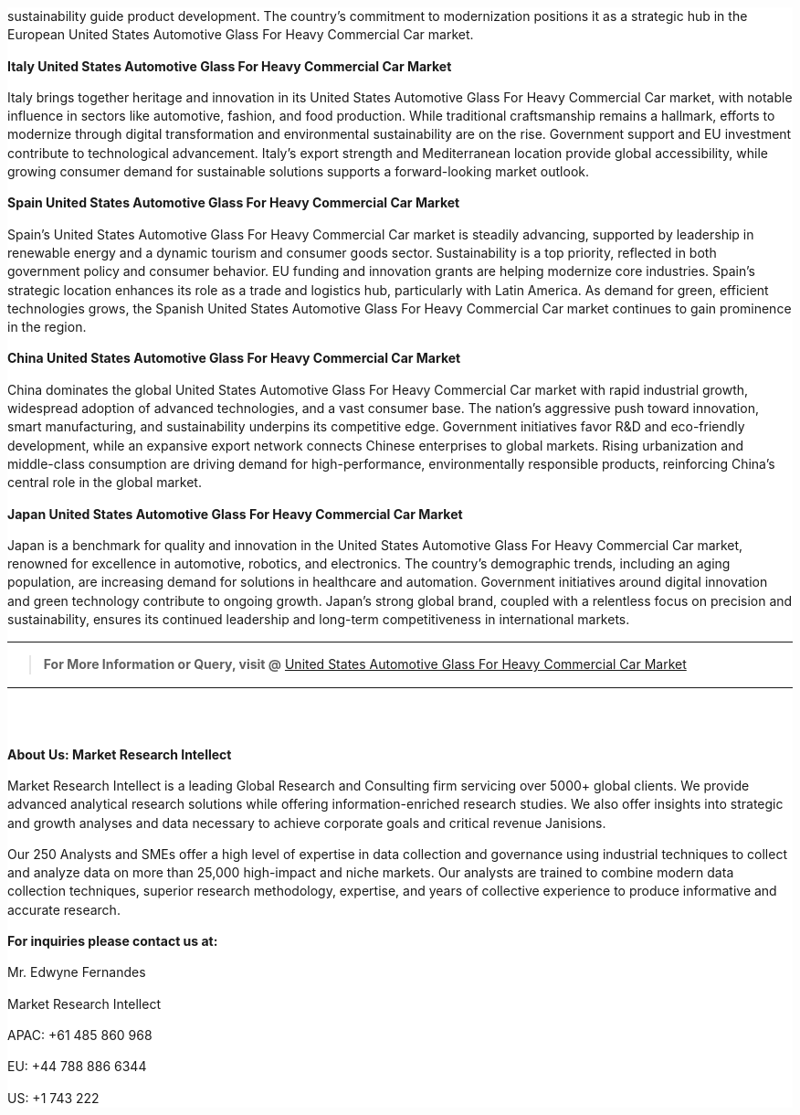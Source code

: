 sustainability guide product development. The country&rsquo;s commitment to modernization positions it as a strategic hub in the European United States Automotive Glass For Heavy Commercial Car market.</p><p class="" data-start="3840" data-end="4422"><strong data-start="3840" data-end="3861">Italy United States Automotive Glass For Heavy Commercial Car Market</strong></p><p class="" data-start="3840" data-end="4422">Italy brings together heritage and innovation in its United States Automotive Glass For Heavy Commercial Car market, with notable influence in sectors like automotive, fashion, and food production. While traditional craftsmanship remains a hallmark, efforts to modernize through digital transformation and environmental sustainability are on the rise. Government support and EU investment contribute to technological advancement. Italy&rsquo;s export strength and Mediterranean location provide global accessibility, while growing consumer demand for sustainable solutions supports a forward-looking market outlook.</p><p class="" data-start="4424" data-end="4975"><strong data-start="4424" data-end="4445">Spain United States Automotive Glass For Heavy Commercial Car Market</strong></p><p class="" data-start="4424" data-end="4975">Spain&rsquo;s United States Automotive Glass For Heavy Commercial Car market is steadily advancing, supported by leadership in renewable energy and a dynamic tourism and consumer goods sector. Sustainability is a top priority, reflected in both government policy and consumer behavior. EU funding and innovation grants are helping modernize core industries. Spain&rsquo;s strategic location enhances its role as a trade and logistics hub, particularly with Latin America. As demand for green, efficient technologies grows, the Spanish United States Automotive Glass For Heavy Commercial Car market continues to gain prominence in the region.</p><p class="" data-start="4977" data-end="5589"><strong data-start="4977" data-end="4998">China United States Automotive Glass For Heavy Commercial Car Market</strong></p><p class="" data-start="4977" data-end="5589">China dominates the global United States Automotive Glass For Heavy Commercial Car market with rapid industrial growth, widespread adoption of advanced technologies, and a vast consumer base. The nation&rsquo;s aggressive push toward innovation, smart manufacturing, and sustainability underpins its competitive edge. Government initiatives favor R&amp;D and eco-friendly development, while an expansive export network connects Chinese enterprises to global markets. Rising urbanization and middle-class consumption are driving demand for high-performance, environmentally responsible products, reinforcing China&rsquo;s central role in the global market.</p><p class="" data-start="5591" data-end="6162"><strong data-start="5591" data-end="5612">Japan United States Automotive Glass For Heavy Commercial Car Market</strong></p><p class="" data-start="5591" data-end="6162">Japan is a benchmark for quality and innovation in the United States Automotive Glass For Heavy Commercial Car market, renowned for excellence in automotive, robotics, and electronics. The country&rsquo;s demographic trends, including an aging population, are increasing demand for solutions in healthcare and automation. Government initiatives around digital innovation and green technology contribute to ongoing growth. Japan&rsquo;s strong global brand, coupled with a relentless focus on precision and sustainability, ensures its continued leadership and long-term competitiveness in international markets.</p><hr /><blockquote><p><span class="font-[700]"><strong>For More Information or Query, visit&nbsp;@</strong>&nbsp;</span><span class="font-[700]"><a href="https://www.marketresearchintellect.com/product/global-automotive-glass-for-heavy-commercial-car-sales-market/?utm_source=Linkedin&utm_medium=019" target="_blank" data-tracking-control-name="article-ssr-frontend-pulse_little-text-block" data-tracking-will-navigate="" data-test-link="">United States Automotive Glass For Heavy Commercial Car Market</a></span></p></blockquote><hr /><h3>&nbsp;</h3><p><strong><span class="font-[700]">About Us: Market Research Intellect</span></strong></p><p><span class="">Market Research Intellect is a leading Global Research and Consulting firm servicing over 5000+ global clients. We provide advanced analytical research solutions while offering information-enriched research studies.&nbsp;</span>We also offer insights into strategic and growth analyses and data necessary to achieve corporate goals and critical revenue Janisions.</p><p><span class="">Our 250 Analysts and SMEs offer a high level of expertise in data collection and governance using industrial techniques to collect and analyze data on more than 25,000 high-impact and niche markets. Our analysts are trained to combine modern data collection techniques, superior research methodology, expertise, and years of collective experience to produce informative and accurate research.</span></p><p><strong>For inquiries please contact us at:</strong></p><p>Mr. Edwyne Fernandes</p><p>Market Research Intellect</p><p>APAC: +61 485 860 968</p><p>EU: +44 788 886 6344</p><p>US: +1 743 222